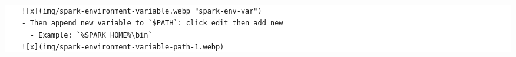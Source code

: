         ![x](img/spark-environment-variable.webp "spark-env-var")
        - Then append new variable to `$PATH`: click edit then add new
          - Example: `%SPARK_HOME%\bin`
        ![x](img/spark-environment-variable-path-1.webp)